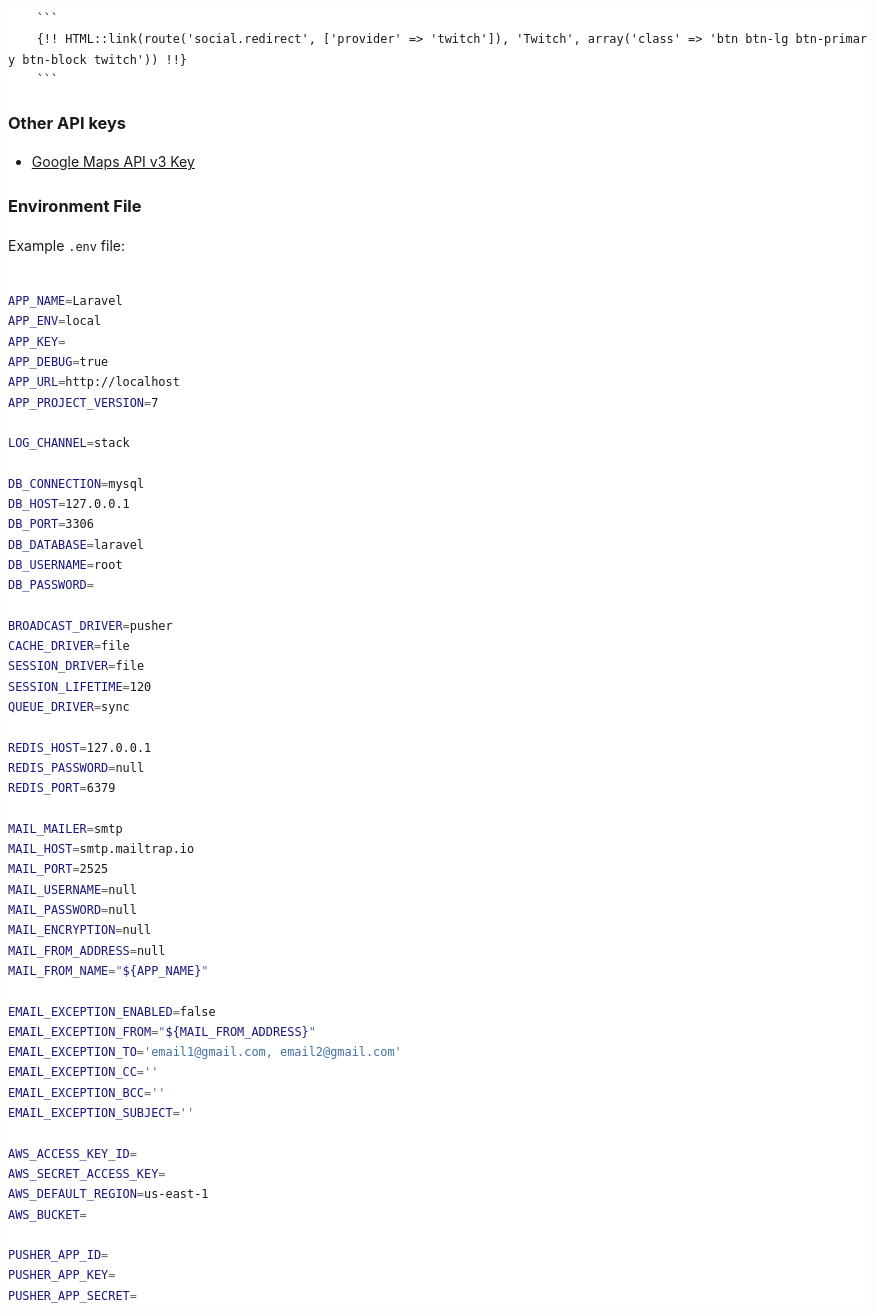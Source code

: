         ```
        {!! HTML::link(route('social.redirect', ['provider' => 'twitch']), 'Twitch', array('class' => 'btn btn-lg btn-primary btn-block twitch')) !!}
        ```

### Other API keys
* [Google Maps API v3 Key](https://developers.google.com/maps/documentation/javascript/get-api-key#get-an-api-key)

### Environment File
Example `.env` file:

```bash

APP_NAME=Laravel
APP_ENV=local
APP_KEY=
APP_DEBUG=true
APP_URL=http://localhost
APP_PROJECT_VERSION=7

LOG_CHANNEL=stack

DB_CONNECTION=mysql
DB_HOST=127.0.0.1
DB_PORT=3306
DB_DATABASE=laravel
DB_USERNAME=root
DB_PASSWORD=

BROADCAST_DRIVER=pusher
CACHE_DRIVER=file
SESSION_DRIVER=file
SESSION_LIFETIME=120
QUEUE_DRIVER=sync

REDIS_HOST=127.0.0.1
REDIS_PASSWORD=null
REDIS_PORT=6379

MAIL_MAILER=smtp
MAIL_HOST=smtp.mailtrap.io
MAIL_PORT=2525
MAIL_USERNAME=null
MAIL_PASSWORD=null
MAIL_ENCRYPTION=null
MAIL_FROM_ADDRESS=null
MAIL_FROM_NAME="${APP_NAME}"

EMAIL_EXCEPTION_ENABLED=false
EMAIL_EXCEPTION_FROM="${MAIL_FROM_ADDRESS}"
EMAIL_EXCEPTION_TO='email1@gmail.com, email2@gmail.com'
EMAIL_EXCEPTION_CC=''
EMAIL_EXCEPTION_BCC=''
EMAIL_EXCEPTION_SUBJECT=''

AWS_ACCESS_KEY_ID=
AWS_SECRET_ACCESS_KEY=
AWS_DEFAULT_REGION=us-east-1
AWS_BUCKET=

PUSHER_APP_ID=
PUSHER_APP_KEY=
PUSHER_APP_SECRET=
```